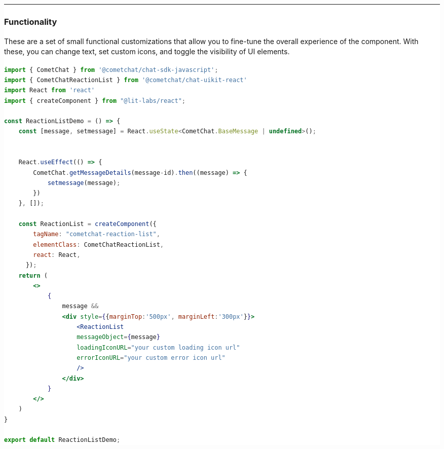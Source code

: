 </TabItem>
</Tabs>

---

### Functionality

These are a set of small functional customizations that allow you to fine-tune the overall experience of the component. With these, you can change text, set custom icons, and toggle the visibility of UI elements.

<Tabs>
<TabItem value="ReactionListDemo" label="ReactionListDemo.tsx">

```jsx
import { CometChat } from '@cometchat/chat-sdk-javascript';
import { CometChatReactionList } from '@cometchat/chat-uikit-react'
import React from 'react'
import { createComponent } from "@lit-labs/react";

const ReactionListDemo = () => {
    const [message, setmessage] = React.useState<CometChat.BaseMessage | undefined>();


    React.useEffect(() => {
        CometChat.getMessageDetails(message-id).then((message) => {
            setmessage(message);
        })
    }, []);

    const ReactionList = createComponent({
        tagName: "cometchat-reaction-list",
        elementClass: CometChatReactionList,
        react: React,
      });
    return (
        <>
            {
                message &&
                <div style={{marginTop:'500px', marginLeft:'300px'}}>
                    <ReactionList
                    messageObject={message}
                    loadingIconURL="your custom loading icon url"
                    errorIconURL="your custom error icon url"
                    />
                </div>
            }
        </>
    )
}

export default ReactionListDemo;
```
